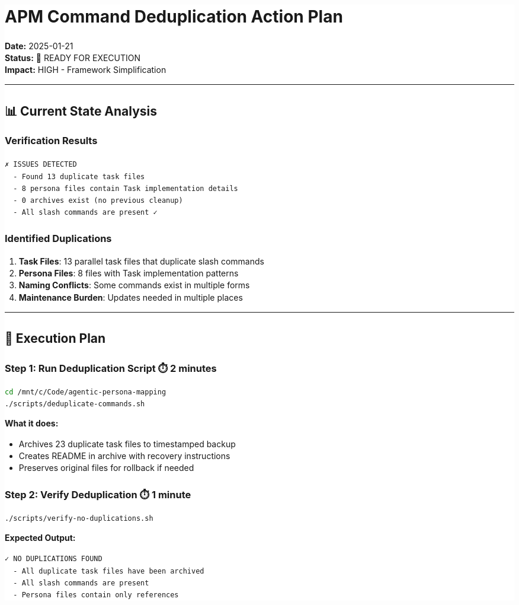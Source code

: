 # APM Command Deduplication Action Plan

**Date:** 2025-01-21  
**Status:** 🔴 READY FOR EXECUTION  
**Impact:** HIGH - Framework Simplification

---

## 📊 Current State Analysis

### Verification Results
```
✗ ISSUES DETECTED
  - Found 13 duplicate task files
  - 8 persona files contain Task implementation details
  - 0 archives exist (no previous cleanup)
  - All slash commands are present ✓
```

### Identified Duplications
1. **Task Files**: 13 parallel task files that duplicate slash commands
2. **Persona Files**: 8 files with Task implementation patterns
3. **Naming Conflicts**: Some commands exist in multiple forms
4. **Maintenance Burden**: Updates needed in multiple places

---

## 🚀 Execution Plan

### Step 1: Run Deduplication Script ⏱️ 2 minutes
```bash
cd /mnt/c/Code/agentic-persona-mapping
./scripts/deduplicate-commands.sh
```

**What it does:**
- Archives 23 duplicate task files to timestamped backup
- Creates README in archive with recovery instructions
- Preserves original files for rollback if needed

### Step 2: Verify Deduplication ⏱️ 1 minute
```bash
./scripts/verify-no-duplications.sh
```

**Expected Output:**
```
✓ NO DUPLICATIONS FOUND
  - All duplicate task files have been archived
  - All slash commands are present
  - Persona files contain only references
```

